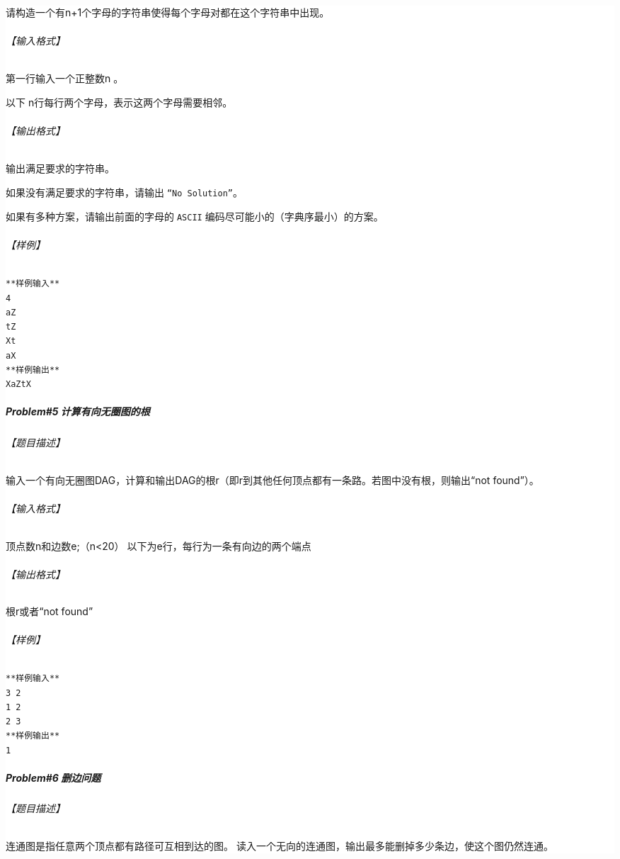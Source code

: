 请构造一个有n+1个字母的字符串使得每个字母对都在这个字符串中出现。

###### 【输入格式】

第一行输入一个正整数n 。

以下 n行每行两个字母，表示这两个字母需要相邻。

###### 【输出格式】

输出满足要求的字符串。

如果没有满足要求的字符串，请输出 `“No Solution”`。

如果有多种方案，请输出前面的字母的 `ASCII` 编码尽可能小的（字典序最小）的方案。

###### 【样例】

```
**样例输入**
4
aZ
tZ
Xt
aX
**样例输出**
XaZtX
```

##### *Problem#5* 计算有向无圈图的根

###### 【题目描述】

输入一个有向无圈图DAG，计算和输出DAG的根r（即r到其他任何顶点都有一条路。若图中没有根，则输出“not found”）。

###### 【输入格式】

顶点数n和边数e;（n<20） 以下为e行，每行为一条有向边的两个端点

###### 【输出格式】

根r或者“not found”

###### 【样例】

```
**样例输入**
3 2
1 2
2 3
**样例输出**
1
```

##### *Problem#6* 删边问题

###### 【题目描述】

连通图是指任意两个顶点都有路径可互相到达的图。 读入一个无向的连通图，输出最多能删掉多少条边，使这个图仍然连通。
